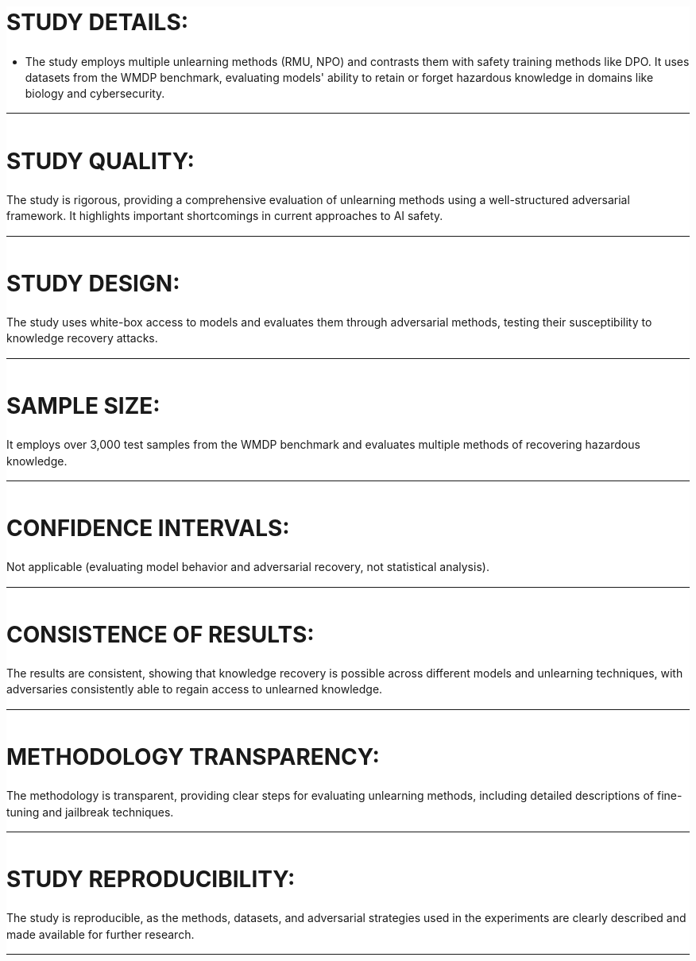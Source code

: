 
# STUDY DETAILS:
- The study employs multiple unlearning methods (RMU, NPO) and contrasts them with safety training methods like DPO. It uses datasets from the WMDP benchmark, evaluating models' ability to retain or forget hazardous knowledge in domains like biology and cybersecurity.

---

# STUDY QUALITY:
The study is rigorous, providing a comprehensive evaluation of unlearning methods using a well-structured adversarial framework. It highlights important shortcomings in current approaches to AI safety.

---

# STUDY DESIGN:
The study uses white-box access to models and evaluates them through adversarial methods, testing their susceptibility to knowledge recovery attacks.

---

# SAMPLE SIZE:
It employs over 3,000 test samples from the WMDP benchmark and evaluates multiple methods of recovering hazardous knowledge.

---

# CONFIDENCE INTERVALS:
Not applicable (evaluating model behavior and adversarial recovery, not statistical analysis).

---

# CONSISTENCE OF RESULTS:
The results are consistent, showing that knowledge recovery is possible across different models and unlearning techniques, with adversaries consistently able to regain access to unlearned knowledge.

---

# METHODOLOGY TRANSPARENCY:
The methodology is transparent, providing clear steps for evaluating unlearning methods, including detailed descriptions of fine-tuning and jailbreak techniques.

---

# STUDY REPRODUCIBILITY:
The study is reproducible, as the methods, datasets, and adversarial strategies used in the experiments are clearly described and made available for further research.

---